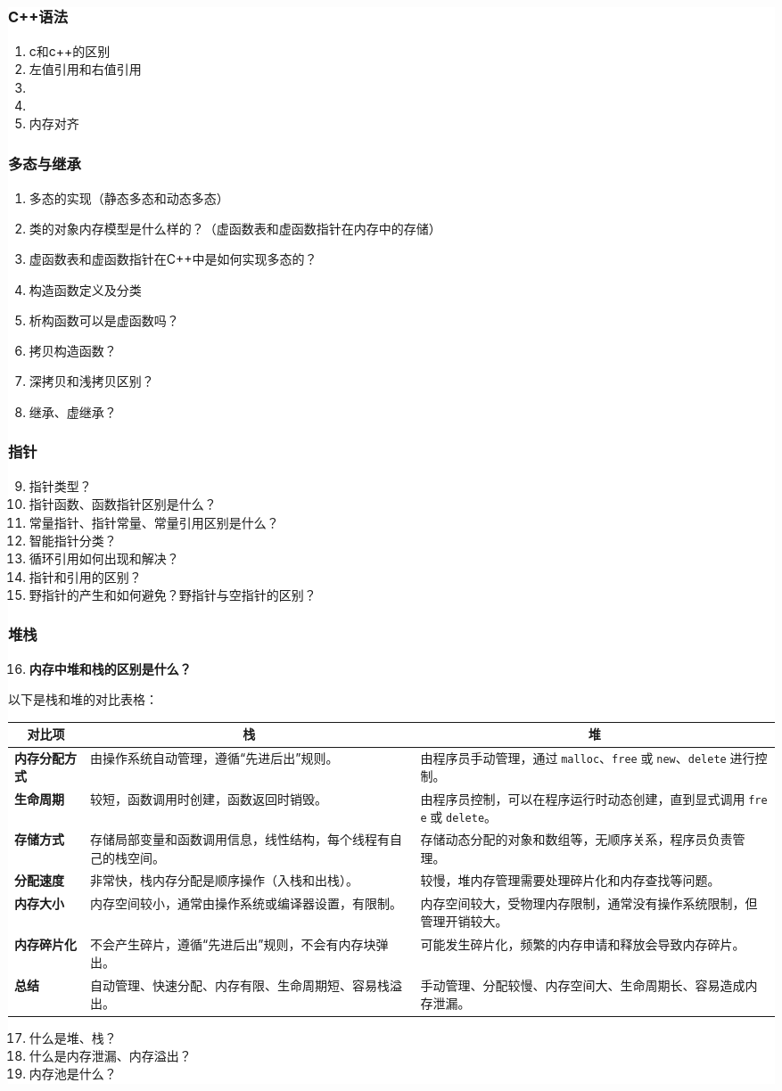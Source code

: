 ### C++语法

1. c和c++的区别
2. 左值引用和右值引用
3. 
4. 
5. 内存对齐

### 多态与继承
1. 多态的实现（静态多态和动态多态）

2. 类的对象内存模型是什么样的？（虚函数表和虚函数指针在内存中的存储）

3. 虚函数表和虚函数指针在C++中是如何实现多态的？

4. 构造函数定义及分类

5. 析构函数可以是虚函数吗？

6. 拷贝构造函数？

7. 深拷贝和浅拷贝区别？

8.  继承、虚继承？

### 指针
9. 指针类型？
10. 指针函数、函数指针区别是什么？
11. 常量指针、指针常量、常量引用区别是什么？
12. 智能指针分类？
13. 循环引用如何出现和解决？
14. 指针和引用的区别？
15. 野指针的产生和如何避免？野指针与空指针的区别？

### 堆栈
16. **内存中堆和栈的区别是什么？**

以下是栈和堆的对比表格：

| **对比项**         | **栈**                                                                                          | **堆**                                                                                         |
|--------------------|-------------------------------------------------------------------------------------------------|------------------------------------------------------------------------------------------------|
| **内存分配方式**     | 由操作系统自动管理，遵循“先进后出”规则。                                                         | 由程序员手动管理，通过 `malloc`、`free` 或 `new`、`delete` 进行控制。                           |
| **生命周期**         | 较短，函数调用时创建，函数返回时销毁。                                                            | 由程序员控制，可以在程序运行时动态创建，直到显式调用 `free` 或 `delete`。                        |
| **存储方式**         | 存储局部变量和函数调用信息，线性结构，每个线程有自己的栈空间。                                   | 存储动态分配的对象和数组等，无顺序关系，程序员负责管理。                                       |
| **分配速度**         | 非常快，栈内存分配是顺序操作（入栈和出栈）。                                                     | 较慢，堆内存管理需要处理碎片化和内存查找等问题。                                                |
| **内存大小**         | 内存空间较小，通常由操作系统或编译器设置，有限制。                                               | 内存空间较大，受物理内存限制，通常没有操作系统限制，但管理开销较大。                            |
| **内存碎片化**       | 不会产生碎片，遵循“先进后出”规则，不会有内存块弹出。                                               | 可能发生碎片化，频繁的内存申请和释放会导致内存碎片。                                           |
| **总结**             | 自动管理、快速分配、内存有限、生命周期短、容易栈溢出。                                            | 手动管理、分配较慢、内存空间大、生命周期长、容易造成内存泄漏。                                |

17. 什么是堆、栈？
18. 什么是内存泄漏、内存溢出？
19. 内存池是什么？
